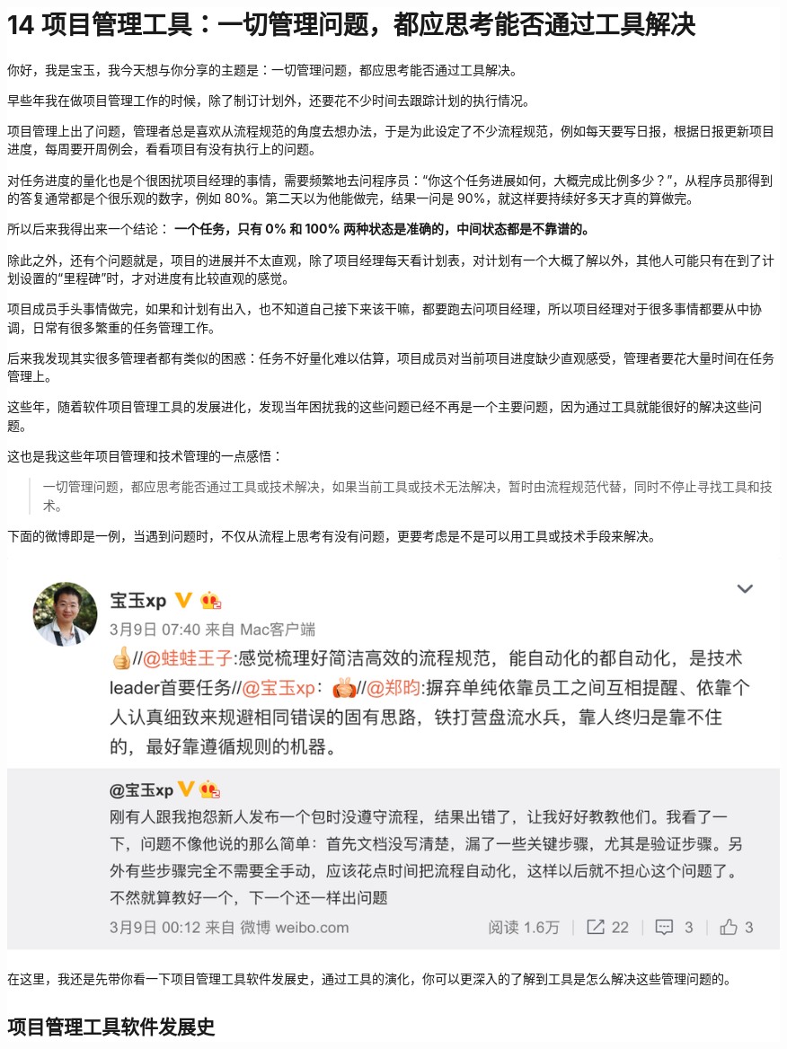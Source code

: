 # 14 项目管理工具：一切管理问题，都应思考能否通过工具解决

你好，我是宝玉，我今天想与你分享的主题是：一切管理问题，都应思考能否通过工具解决。

早些年我在做项目管理工作的时候，除了制订计划外，还要花不少时间去跟踪计划的执行情况。

项目管理上出了问题，管理者总是喜欢从流程规范的角度去想办法，于是为此设定了不少流程规范，例如每天要写日报，根据日报更新项目进度，每周要开周例会，看看项目有没有执行上的问题。

对任务进度的量化也是个很困扰项目经理的事情，需要频繁地去问程序员：“你这个任务进展如何，大概完成比例多少？”，从程序员那得到的答复通常都是个很乐观的数字，例如 80%。第二天以为他能做完，结果一问是 90%，就这样要持续好多天才真的算做完。

所以后来我得出来一个结论： **一个任务，只有 0% 和 100% 两种状态是准确的，中间状态都是不靠谱的。**

除此之外，还有个问题就是，项目的进展并不太直观，除了项目经理每天看计划表，对计划有一个大概了解以外，其他人可能只有在到了计划设置的“里程碑”时，才对进度有比较直观的感觉。

项目成员手头事情做完，如果和计划有出入，也不知道自己接下来该干嘛，都要跑去问项目经理，所以项目经理对于很多事情都要从中协调，日常有很多繁重的任务管理工作。

后来我发现其实很多管理者都有类似的困惑：任务不好量化难以估算，项目成员对当前项目进度缺少直观感受，管理者要花大量时间在任务管理上。

这些年，随着软件项目管理工具的发展进化，发现当年困扰我的这些问题已经不再是一个主要问题，因为通过工具就能很好的解决这些问题。

这也是我这些年项目管理和技术管理的一点感悟：

> 一切管理问题，都应思考能否通过工具或技术解决，如果当前工具或技术无法解决，暂时由流程规范代替，同时不停止寻找工具和技术。

下面的微博即是一例，当遇到问题时，不仅从流程上思考有没有问题，更要考虑是不是可以用工具或技术手段来解决。

![img](assets/c7d2a286af31b9f79f95487b507859f7.png)

在这里，我还是先带你看一下项目管理工具软件发展史，通过工具的演化，你可以更深入的了解到工具是怎么解决这些管理问题的。

## 项目管理工具软件发展史
